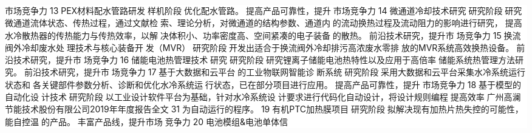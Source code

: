 市场竞争力
13
PEX材料配水管路研发
样机阶段
优化配水管路。
提高产品可靠性，提升
市场竞争力
14
微通道冷却技术研究
研究阶段
研究微通道流体状态、传热过程，通过文献检
索、理论分析，对微通道的结构参数、通道内
的流动换热过程及流动阻力的影响进行研究，
提高水冷散热器的传热能力与传热效率，以解
决体积小、功率密度高、空间紧凑的电子装备
的散热。
前沿技术研究，提升市
场竞争力
15
换流阀外冷却废水处
理技术与核心装备开
发（MVR）
研究阶段
开发出适合于换流阀外冷却排污高浓废水零排
放的MVR系统高效换热设备。
前沿技术研究，提升市
场竞争力
16
储能电池热管理技术
研究
研究阶段
研究锂离子储能电池热特性以及应用于高倍率
储能系统热管理方法研究。
前沿技术研究，提升市
场竞争力
17
基于大数据和云平台
的工业物联网智能诊
断系统
研究阶段
采用大数据和云平台采集水冷系统运行状态和
各关键部件参数分析、诊断和优化水冷系统运
行状态，已在部分项目进行应用。
提高产品可靠性，提升
市场竞争力
18
基于模型的自动化设
计技术
研究阶段
以工业设计软件平台为基础，针对水冷系统设
计要求进行代码化自动设计，将设计规则编程
提高效率
广州高澜节能技术股份有限公司2019年年度报告全文
31
为自动运行的程序。
19
有机PTC加热膜项目
研究阶段
拟解决现有加热片热失控的可能性，能自控温
的产品。
丰富产品线，提升市场
竞争力
20
电池模组&电池单体信